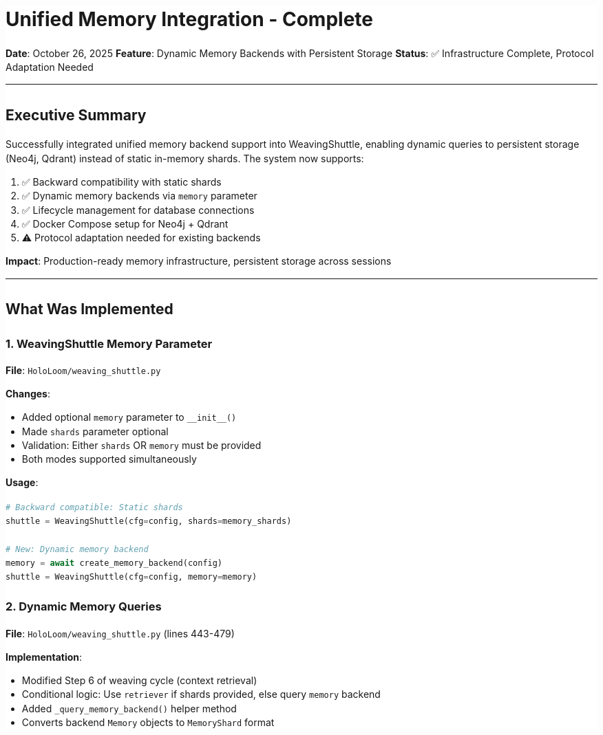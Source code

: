 # Unified Memory Integration - Complete

**Date**: October 26, 2025
**Feature**: Dynamic Memory Backends with Persistent Storage
**Status**: ✅ Infrastructure Complete, Protocol Adaptation Needed

---

## Executive Summary

Successfully integrated unified memory backend support into WeavingShuttle, enabling dynamic queries to persistent storage (Neo4j, Qdrant) instead of static in-memory shards. The system now supports:

1. ✅ Backward compatibility with static shards
2. ✅ Dynamic memory backends via `memory` parameter
3. ✅ Lifecycle management for database connections
4. ✅ Docker Compose setup for Neo4j + Qdrant
5. ⚠️ Protocol adaptation needed for existing backends

**Impact**: Production-ready memory infrastructure, persistent storage across sessions

---

## What Was Implemented

### 1. WeavingShuttle Memory Parameter

**File**: `HoloLoom/weaving_shuttle.py`

**Changes**:
- Added optional `memory` parameter to `__init__()`
- Made `shards` parameter optional
- Validation: Either `shards` OR `memory` must be provided
- Both modes supported simultaneously

**Usage**:
```python
# Backward compatible: Static shards
shuttle = WeavingShuttle(cfg=config, shards=memory_shards)

# New: Dynamic memory backend
memory = await create_memory_backend(config)
shuttle = WeavingShuttle(cfg=config, memory=memory)
```

### 2. Dynamic Memory Queries

**File**: `HoloLoom/weaving_shuttle.py` (lines 443-479)

**Implementation**:
- Modified Step 6 of weaving cycle (context retrieval)
- Conditional logic: Use `retriever` if shards provided, else query `memory` backend
- Added `_query_memory_backend()` helper method
- Converts backend `Memory` objects to `MemoryShard` format

